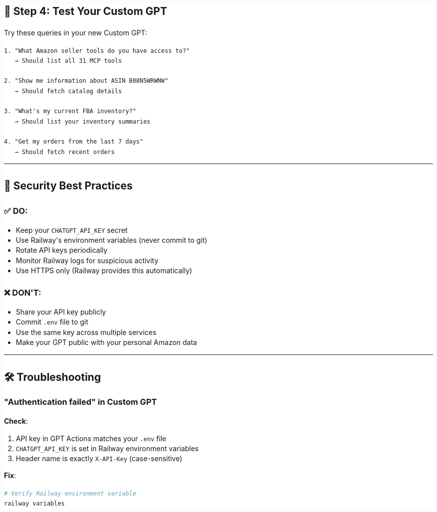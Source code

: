 ## 🧪 Step 4: Test Your Custom GPT

Try these queries in your new Custom GPT:

```
1. "What Amazon seller tools do you have access to?"
   → Should list all 31 MCP tools

2. "Show me information about ASIN B08N5WRWNW"
   → Should fetch catalog details

3. "What's my current FBA inventory?"
   → Should list your inventory summaries

4. "Get my orders from the last 7 days"
   → Should fetch recent orders
```

---

## 🔐 Security Best Practices

### ✅ DO:
- Keep your `CHATGPT_API_KEY` secret
- Use Railway's environment variables (never commit to git)
- Rotate API keys periodically
- Monitor Railway logs for suspicious activity
- Use HTTPS only (Railway provides this automatically)

### ❌ DON'T:
- Share your API key publicly
- Commit `.env` file to git
- Use the same key across multiple services
- Make your GPT public with your personal Amazon data

---

## 🛠️ Troubleshooting

### "Authentication failed" in Custom GPT

**Check**:
1. API key in GPT Actions matches your `.env` file
2. `CHATGPT_API_KEY` is set in Railway environment variables
3. Header name is exactly `X-API-Key` (case-sensitive)

**Fix**:
```bash
# Verify Railway environment variable
railway variables
```
